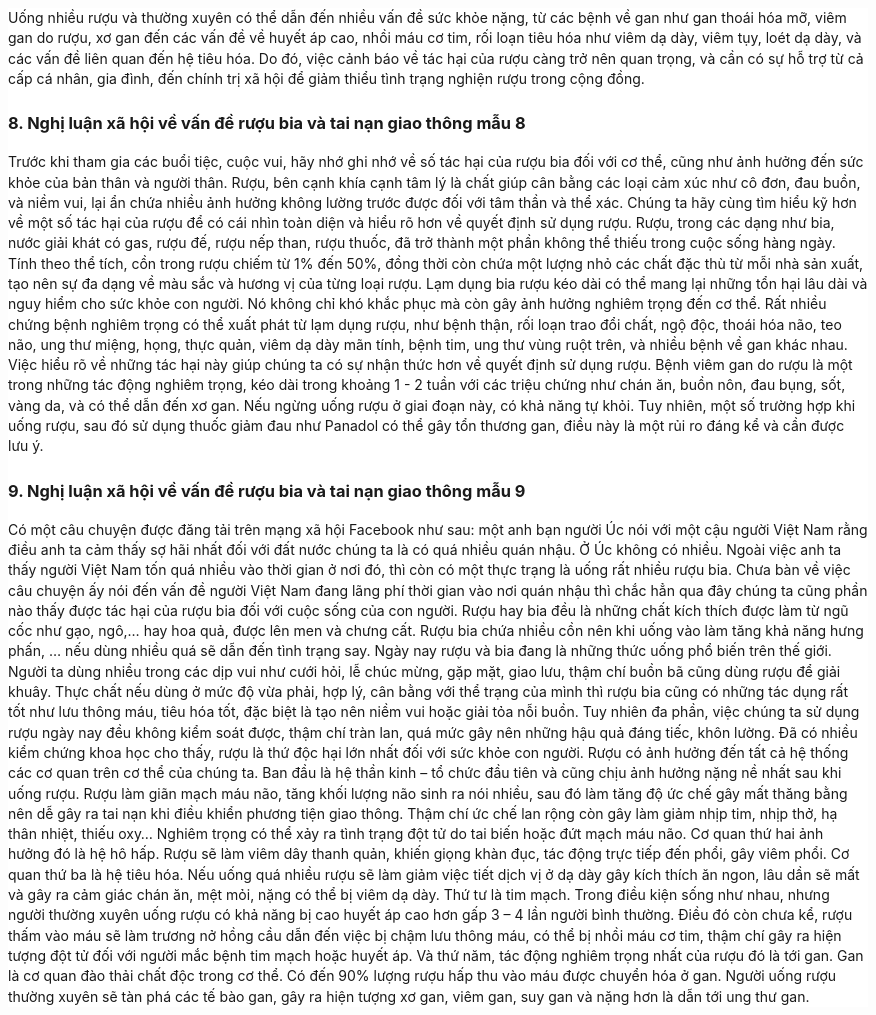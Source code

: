 Uống nhiều rượu và thường xuyên có thể dẫn đến nhiều vấn đề sức khỏe nặng, từ các bệnh về gan như gan thoái hóa mỡ, viêm gan do rượu, xơ gan đến các vấn đề về huyết áp cao, nhồi máu cơ tim, rối loạn tiêu hóa như viêm dạ dày, viêm tụy, loét dạ dày, và các vấn đề liên quan đến hệ tiêu hóa. Do đó, việc cảnh báo về tác hại của rượu càng trở nên quan trọng, và cần có sự hỗ trợ từ cả cấp cá nhân, gia đình, đến chính trị xã hội để giảm thiểu tình trạng nghiện rượu trong cộng đồng.
### 8\. Nghị luận xã hội về vấn đề rượu bia và tai nạn giao thông mẫu 8
Trước khi tham gia các buổi tiệc, cuộc vui, hãy nhớ ghi nhớ về số tác hại của rượu bia đối với cơ thể, cũng như ảnh hưởng đến sức khỏe của bản thân và người thân. Rượu, bên cạnh khía cạnh tâm lý là chất giúp cân bằng các loại cảm xúc như cô đơn, đau buồn, và niềm vui, lại ẩn chứa nhiều ảnh hưởng không lường trước được đối với tâm thần và thể xác. Chúng ta hãy cùng tìm hiểu kỹ hơn về một số tác hại của rượu để có cái nhìn toàn diện và hiểu rõ hơn về quyết định sử dụng rượu.
Rượu, trong các dạng như bia, nước giải khát có gas, rượu đế, rượu nếp than, rượu thuốc, đã trở thành một phần không thể thiếu trong cuộc sống hàng ngày. Tính theo thể tích, cồn trong rượu chiếm từ 1% đến 50%, đồng thời còn chứa một lượng nhỏ các chất đặc thù từ mỗi nhà sản xuất, tạo nên sự đa dạng về màu sắc và hương vị của từng loại rượu.
Lạm dụng bia rượu kéo dài có thể mang lại những tổn hại lâu dài và nguy hiểm cho sức khỏe con người. Nó không chỉ khó khắc phục mà còn gây ảnh hưởng nghiêm trọng đến cơ thể.
Rất nhiều chứng bệnh nghiêm trọng có thể xuất phát từ lạm dụng rượu, như bệnh thận, rối loạn trao đổi chất, ngộ độc, thoái hóa não, teo não, ung thư miệng, họng, thực quản, viêm dạ dày mãn tính, bệnh tim, ung thư vùng ruột trên, và nhiều bệnh về gan khác nhau. Việc hiểu rõ về những tác hại này giúp chúng ta có sự nhận thức hơn về quyết định sử dụng rượu.
Bệnh viêm gan do rượu là một trong những tác động nghiêm trọng, kéo dài trong khoảng 1 - 2 tuần với các triệu chứng như chán ăn, buồn nôn, đau bụng, sốt, vàng da, và có thể dẫn đến xơ gan. Nếu ngừng uống rượu ở giai đoạn này, có khả năng tự khỏi. Tuy nhiên, một số trường hợp khi uống rượu, sau đó sử dụng thuốc giảm đau như Panadol có thể gây tổn thương gan, điều này là một rủi ro đáng kể và cần được lưu ý.
### 9\. Nghị luận xã hội về vấn đề rượu bia và tai nạn giao thông mẫu 9
Có một câu chuyện được đăng tải trên mạng xã hội Facebook như sau: một anh bạn người Úc nói với một cậu người Việt Nam rằng điều anh ta cảm thấy sợ hãi nhất đối với đất nước chúng ta là có quá nhiều quán nhậu. Ở Úc không có nhiều. Ngoài việc anh ta thấy người Việt Nam tốn quá nhiều vào thời gian ở nơi đó, thì còn có một thực trạng là uống rất nhiều rượu bia. Chưa bàn về việc câu chuyện ấy nói đến vấn đề người Việt Nam đang lãng phí thời gian vào nơi quán nhậu thì chắc hẳn qua đây chúng ta cũng phần nào thấy được tác hại của rượu bia đối với cuộc sống của con người.
Rượu hay bia đều là những chất kích thích được làm từ ngũ cốc như gạo, ngô,… hay hoa quả, được lên men và chưng cất. Rượu bia chứa nhiều cồn nên khi uống vào làm tăng khả năng hưng phấn, … nếu dùng nhiều quá sẽ dẫn đến tình trạng say. Ngày nay rượu và bia đang là những thức uống phổ biến trên thế giới. Người ta dùng nhiều trong các dịp vui như cưới hỏi, lễ chúc mừng, gặp mặt, giao lưu, thậm chí buồn bã cũng dùng rượu để giải khuây. Thực chất nếu dùng ở mức độ vừa phải, hợp lý, cân bằng với thể trạng của mình thì rượu bia cũng có những tác dụng rất tốt như lưu thông máu, tiêu hóa tốt, đặc biệt là tạo nên niềm vui hoặc giải tỏa nỗi buồn. Tuy nhiên đa phần, việc chúng ta sử dụng rượu ngày nay đều không kiểm soát được, thậm chí tràn lan, quá mức gây nên những hậu quả đáng tiếc, khôn lường.
Đã có nhiều kiểm chứng khoa học cho thấy, rượu là thứ độc hại lớn nhất đối với sức khỏe con người. Rượu có ảnh hưởng đến tất cả hệ thống các cơ quan trên cơ thể của chúng ta. Ban đầu là hệ thần kinh – tổ chức đầu tiên và cũng chịu ảnh hưởng nặng nề nhất sau khi uống rượu. Rượu làm giãn mạch máu não, tăng khối lượng não sinh ra nói nhiều, sau đó làm tăng độ ức chế gây mất thăng bằng nên dễ gây ra tai nạn khi điều khiển phương tiện giao thông. Thậm chí ức chế lan rộng còn gây làm giảm nhịp tim, nhịp thở, hạ thân nhiệt, thiếu oxy… Nghiêm trọng có thể xảy ra tình trạng đột tử do tai biến hoặc đứt mạch máu não. Cơ quan thứ hai ảnh hưởng đó là hệ hô hấp. Rượu sẽ làm viêm dây thanh quản, khiến giọng khàn đục, tác động trực tiếp đến phổi, gây viêm phổi. Cơ quan thứ ba là hệ tiêu hóa. Nếu uống quá nhiều rượu sẽ làm giảm việc tiết dịch vị ở dạ dày gây kích thích ăn ngon, lâu dần sẽ mất và gây ra cảm giác chán ăn, mệt mỏi, nặng có thể bị viêm dạ dày. Thứ tư là tim mạch. Trong điều kiện sống như nhau, nhưng người thường xuyên uống rượu có khả năng bị cao huyết áp cao hơn gấp 3 – 4 lần người bình thường. Điều đó còn chưa kể, rượu thấm vào máu sẽ làm trương nở hồng cầu dẫn đến việc bị chậm lưu thông máu, có thể bị nhồi máu cơ tim, thậm chí gây ra hiện tượng đột tử đối với người mắc bệnh tim mạch hoặc huyết áp. Và thứ năm, tác động nghiêm trọng nhất của rượu đó là tới gan. Gan là cơ quan đào thải chất độc trong cơ thể. Có đến 90% lượng rượu hấp thu vào máu được chuyển hóa ở gan. Người uống rượu thường xuyên sẽ tàn phá các tế bào gan, gây ra hiện tượng xơ gan, viêm gan, suy gan và nặng hơn là dẫn tới ung thư gan.